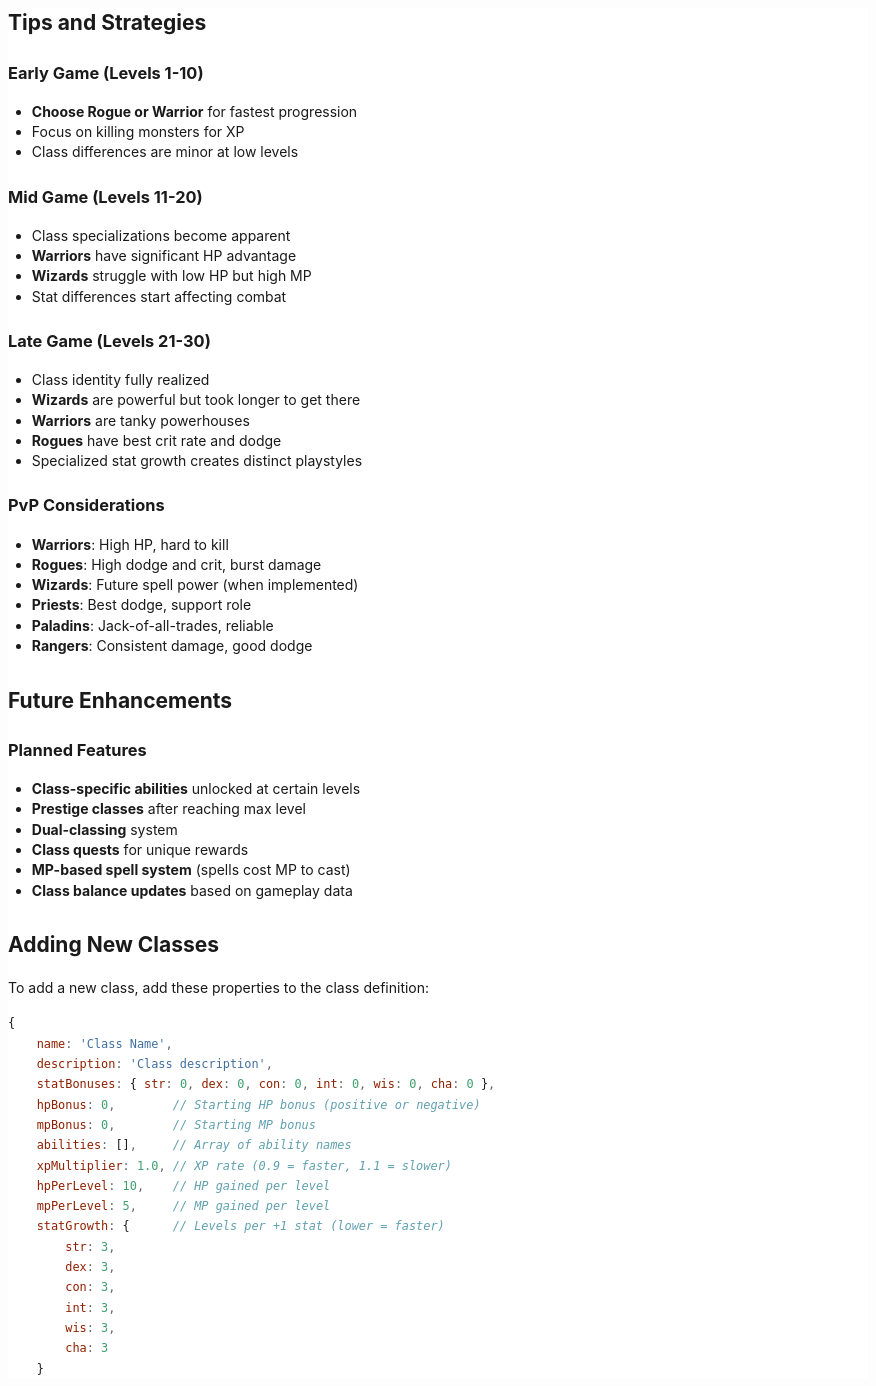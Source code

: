 ## Tips and Strategies

### Early Game (Levels 1-10)
- **Choose Rogue or Warrior** for fastest progression
- Focus on killing monsters for XP
- Class differences are minor at low levels

### Mid Game (Levels 11-20)
- Class specializations become apparent
- **Warriors** have significant HP advantage
- **Wizards** struggle with low HP but high MP
- Stat differences start affecting combat

### Late Game (Levels 21-30)
- Class identity fully realized
- **Wizards** are powerful but took longer to get there
- **Warriors** are tanky powerhouses
- **Rogues** have best crit rate and dodge
- Specialized stat growth creates distinct playstyles

### PvP Considerations
- **Warriors**: High HP, hard to kill
- **Rogues**: High dodge and crit, burst damage
- **Wizards**: Future spell power (when implemented)
- **Priests**: Best dodge, support role
- **Paladins**: Jack-of-all-trades, reliable
- **Rangers**: Consistent damage, good dodge

## Future Enhancements

### Planned Features
- **Class-specific abilities** unlocked at certain levels
- **Prestige classes** after reaching max level
- **Dual-classing** system
- **Class quests** for unique rewards
- **MP-based spell system** (spells cost MP to cast)
- **Class balance updates** based on gameplay data

## Adding New Classes

To add a new class, add these properties to the class definition:

```javascript
{
    name: 'Class Name',
    description: 'Class description',
    statBonuses: { str: 0, dex: 0, con: 0, int: 0, wis: 0, cha: 0 },
    hpBonus: 0,        // Starting HP bonus (positive or negative)
    mpBonus: 0,        // Starting MP bonus
    abilities: [],     // Array of ability names
    xpMultiplier: 1.0, // XP rate (0.9 = faster, 1.1 = slower)
    hpPerLevel: 10,    // HP gained per level
    mpPerLevel: 5,     // MP gained per level
    statGrowth: {      // Levels per +1 stat (lower = faster)
        str: 3,
        dex: 3,
        con: 3,
        int: 3,
        wis: 3,
        cha: 3
    }
```